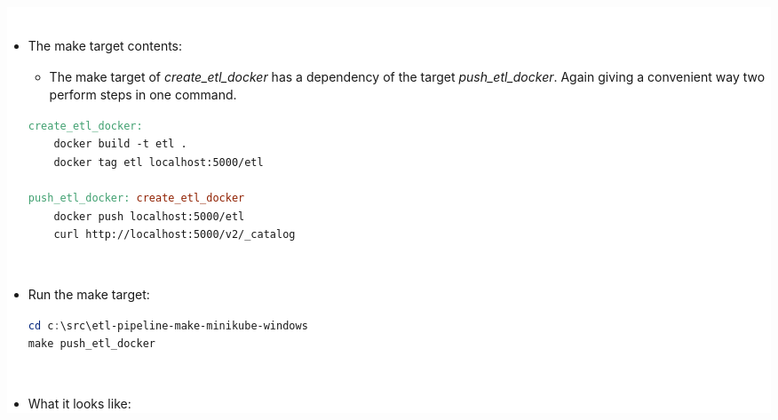 
<br>

* The make target contents:
    * The make target of *create_etl_docker* has a dependency of the target *push_etl_docker*. Again giving a convenient way two perform steps in one command.

    ```makefile
    create_etl_docker:
    	docker build -t etl .
    	docker tag etl localhost:5000/etl
    
    push_etl_docker: create_etl_docker
    	docker push localhost:5000/etl
    	curl http://localhost:5000/v2/_catalog
    ```
    


<br>

* Run the make target:
    ```powershell
    cd c:\src\etl-pipeline-make-minikube-windows
    make push_etl_docker
    ```
    
<br>

* What it looks like:
